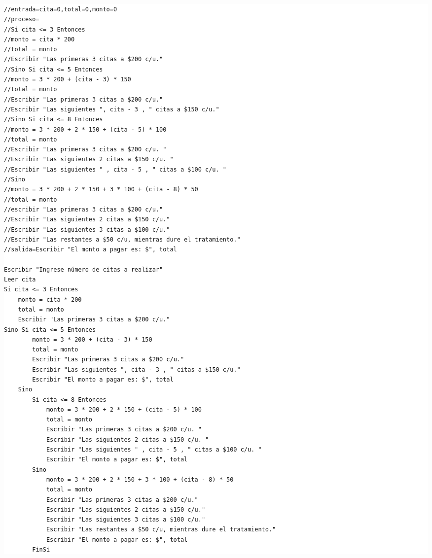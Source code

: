 	//entrada=cita=0,total=0,monto=0
	//proceso=
	//Si cita <= 3 Entonces
	//monto = cita * 200
	//total = monto
	//Escribir "Las primeras 3 citas a $200 c/u."
	//Sino Si cita <= 5 Entonces
	//monto = 3 * 200 + (cita - 3) * 150
	//total = monto
	//Escribir "Las primeras 3 citas a $200 c/u."
	//Escribir "Las siguientes ", cita - 3 , " citas a $150 c/u."
	//Sino Si cita <= 8 Entonces
	//monto = 3 * 200 + 2 * 150 + (cita - 5) * 100
	//total = monto
	//Escribir "Las primeras 3 citas a $200 c/u. "
	//Escribir "Las siguientes 2 citas a $150 c/u. "
	//Escribir "Las siguientes " , cita - 5 , " citas a $100 c/u. "
	//Sino
	//monto = 3 * 200 + 2 * 150 + 3 * 100 + (cita - 8) * 50
	//total = monto
	//escribir "Las primeras 3 citas a $200 c/u."
	//Escribir "Las siguientes 2 citas a $150 c/u."
	//Escribir "Las siguientes 3 citas a $100 c/u."
	//Escribir "Las restantes a $50 c/u, mientras dure el tratamiento."
	//salida=Escribir "El monto a pagar es: $", total

	Escribir "Ingrese número de citas a realizar"
	Leer cita
    Si cita <= 3 Entonces
        monto = cita * 200
        total = monto
        Escribir "Las primeras 3 citas a $200 c/u."
    Sino Si cita <= 5 Entonces
			monto = 3 * 200 + (cita - 3) * 150
			total = monto
			Escribir "Las primeras 3 citas a $200 c/u."
			Escribir "Las siguientes ", cita - 3 , " citas a $150 c/u."
			Escribir "El monto a pagar es: $", total
		Sino 
			Si cita <= 8 Entonces
				monto = 3 * 200 + 2 * 150 + (cita - 5) * 100
				total = monto
				Escribir "Las primeras 3 citas a $200 c/u. "
				Escribir "Las siguientes 2 citas a $150 c/u. "
				Escribir "Las siguientes " , cita - 5 , " citas a $100 c/u. "
				Escribir "El monto a pagar es: $", total
			Sino
				monto = 3 * 200 + 2 * 150 + 3 * 100 + (cita - 8) * 50
				total = monto
				Escribir "Las primeras 3 citas a $200 c/u."
				Escribir "Las siguientes 2 citas a $150 c/u."
				Escribir "Las siguientes 3 citas a $100 c/u."
				Escribir "Las restantes a $50 c/u, mientras dure el tratamiento."
				Escribir "El monto a pagar es: $", total
			FinSi
